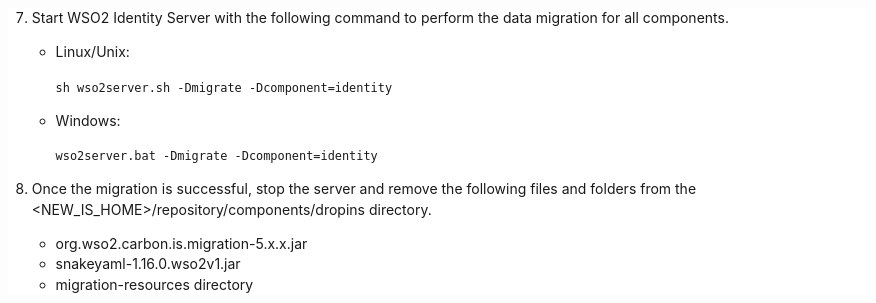 
7.  Start WSO2 Identity Server with the following command to perform the data migration for all components.

    -   Linux/Unix:

        ```
        sh wso2server.sh -Dmigrate -Dcomponent=identity
        ```

    -   Windows:

        ```
        wso2server.bat -Dmigrate -Dcomponent=identity
        ```

8.  Once the migration is successful, stop the server and remove the following files and folders from the <NEW_IS_HOME>/repository/components/dropins directory.

    -   org.wso2.carbon.is.migration-5.x.x.jar
    -   snakeyaml-1.16.0.wso2v1.jar
    -   migration-resources directory



